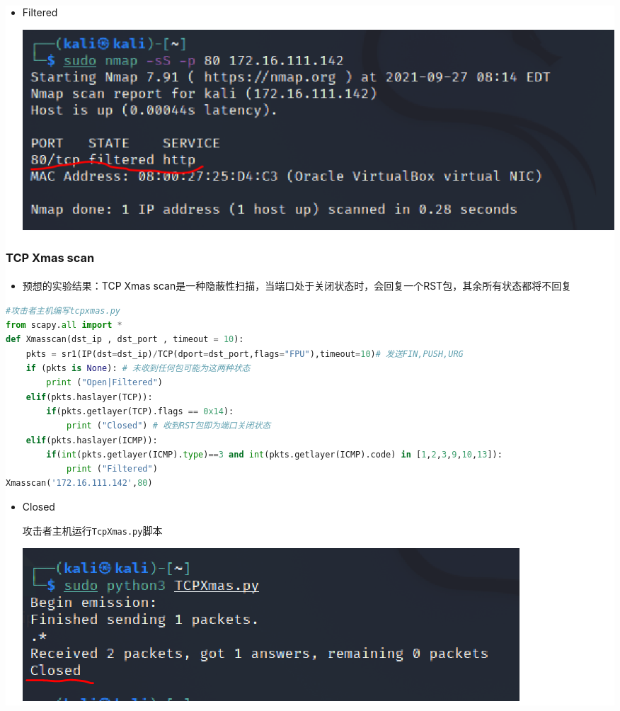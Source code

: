   - Filtered

    ![](img/attack-tcps-nmap-filter.PNG)

### TCP Xmas scan

- 预想的实验结果：TCP Xmas scan是一种隐蔽性扫描，当端口处于关闭状态时，会回复一个RST包，其余所有状态都将不回复

```python
#攻击者主机编写tcpxmas.py
from scapy.all import *
def Xmasscan(dst_ip , dst_port , timeout = 10):
    pkts = sr1(IP(dst=dst_ip)/TCP(dport=dst_port,flags="FPU"),timeout=10)# 发送FIN,PUSH,URG
    if (pkts is None): # 未收到任何包可能为这两种状态
        print ("Open|Filtered")
    elif(pkts.haslayer(TCP)):
        if(pkts.getlayer(TCP).flags == 0x14):
            print ("Closed") # 收到RST包即为端口关闭状态
    elif(pkts.haslayer(ICMP)):
        if(int(pkts.getlayer(ICMP).type)==3 and int(pkts.getlayer(ICMP).code) in [1,2,3,9,10,13]):
            print ("Filtered")
Xmasscan('172.16.111.142',80)
```

- Closed

  攻击者主机运行`TcpXmas.py`脚本

  ![](img/attack-tcpx-close.PNG)
